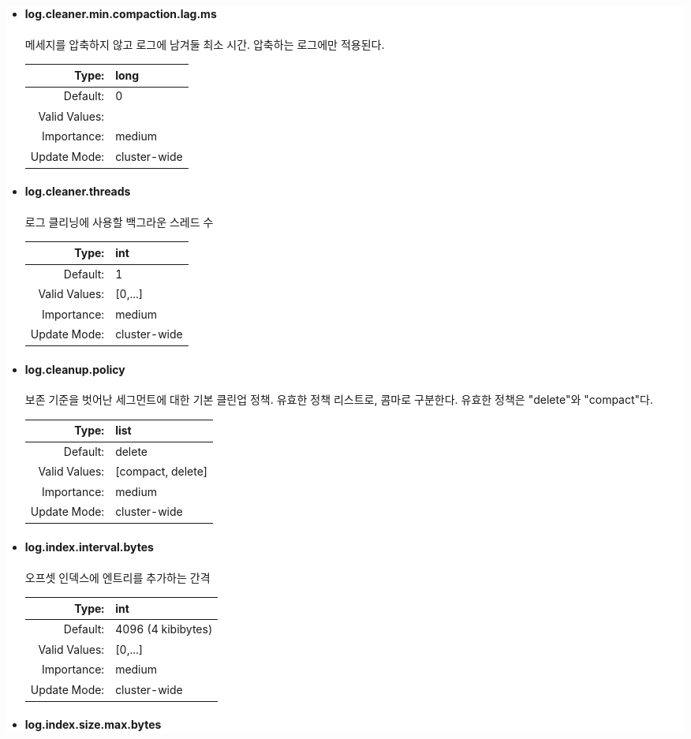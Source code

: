 - #### log.cleaner.min.compaction.lag.ms

  메세지를 압축하지 않고 로그에 남겨둘 최소 시간. 압축하는 로그에만 적용된다.

  |         Type: | long         |
  | ------------: | ------------ |
  |      Default: | 0            |
  | Valid Values: |              |
  |   Importance: | medium       |
  |  Update Mode: | cluster-wide |

- #### log.cleaner.threads

  로그 클리닝에 사용할 백그라운 스레드 수

  |         Type: | int          |
  | ------------: | ------------ |
  |      Default: | 1            |
  | Valid Values: | [0,...]      |
  |   Importance: | medium       |
  |  Update Mode: | cluster-wide |

- #### log.cleanup.policy

  보존 기준을 벗어난 세그먼트에 대한 기본 클린업 정책. 유효한 정책 리스트로, 콤마로 구분한다. 유효한 정책은 "delete"와 "compact"다.

  |         Type: | list              |
  | ------------: | ----------------- |
  |      Default: | delete            |
  | Valid Values: | [compact, delete] |
  |   Importance: | medium            |
  |  Update Mode: | cluster-wide      |

- #### log.index.interval.bytes

  오프셋 인덱스에 엔트리를 추가하는 간격

  |         Type: | int                |
  | ------------: | ------------------ |
  |      Default: | 4096 (4 kibibytes) |
  | Valid Values: | [0,...]            |
  |   Importance: | medium             |
  |  Update Mode: | cluster-wide       |

- #### log.index.size.max.bytes
